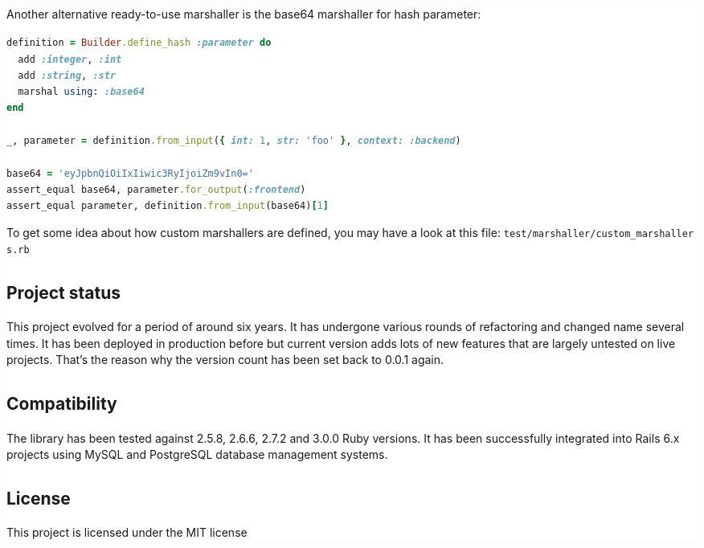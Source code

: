 Another alternative ready-to-use marshaller is the base64 marshaller
for hash parameter:

```ruby
definition = Builder.define_hash :parameter do
  add :integer, :int
  add :string, :str
  marshal using: :base64
end

_, parameter = definition.from_input({ int: 1, str: 'foo' }, context: :backend)

base64 = 'eyJpbnQiOiIxIiwic3RyIjoiZm9vIn0='
assert_equal base64, parameter.for_output(:frontend)
assert_equal parameter, definition.from_input(base64)[1]
```

To get some idea about how custom marshallers are defined, you may 
have a look at this file: `test/marshaller/custom_marshallers.rb`

## Project status
This project evolved for a period of around six years. It has undergone
various rounds of refactoring and changed name several times. 
It has been deployed in production before but current version adds lots
of new features that are largely untested on live projects. That’s the
reason why the version count has been set back to 0.0.1 again. 

## Compatibility
The library has been tested against 2.5.8, 2.6.6, 2.7.2 and 3.0.0 Ruby versions.
It has been successfully integrated into Rails 6.x projects using MySQL and PostgreSQL
database management systems.

## License
This project is licensed under the MIT license
